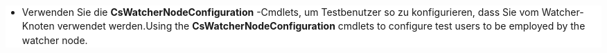   - <span data-ttu-id="c664b-229">Verwenden Sie die **CsWatcherNodeConfiguration** -Cmdlets, um Testbenutzer so zu konfigurieren, dass Sie vom Watcher-Knoten verwendet werden.</span><span class="sxs-lookup"><span data-stu-id="c664b-229">Using the **CsWatcherNodeConfiguration** cmdlets to configure test users to be employed by the watcher node.</span></span>

<span data-ttu-id="c664b-230"></div>

<span> </span>

</div>

</div>

</span><span class="sxs-lookup"><span data-stu-id="c664b-230"></div>

<span> </span>

</div>

</div>

</span></span></div>

